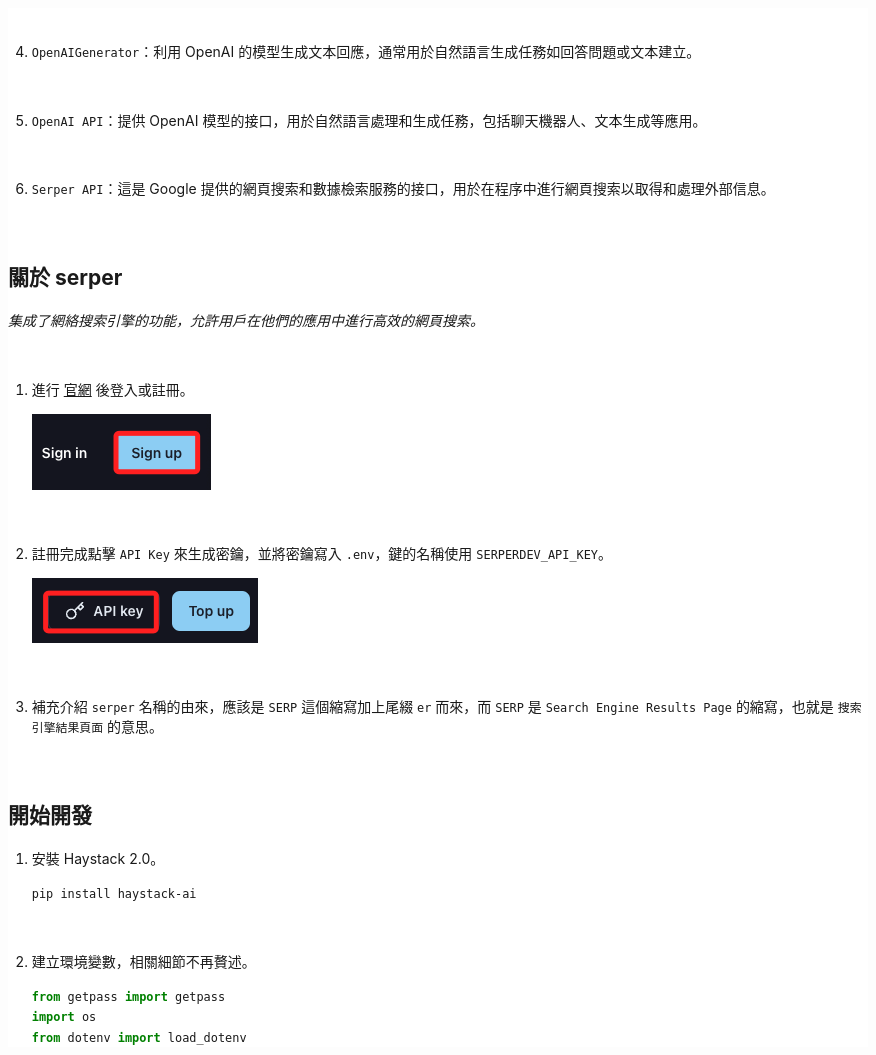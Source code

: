 <br>

4. `OpenAIGenerator`：利用 OpenAI 的模型生成文本回應，通常用於自然語言生成任務如回答問題或文本建立。

<br>

5. `OpenAI API`：提供 OpenAI 模型的接口，用於自然語言處理和生成任務，包括聊天機器人、文本生成等應用。

<br>

6. `Serper API`：這是 Google 提供的網頁搜索和數據檢索服務的接口，用於在程序中進行網頁搜索以取得和處理外部信息。

<br>

## 關於 serper

_集成了網絡搜索引擎的功能，允許用戶在他們的應用中進行高效的網頁搜索。_

<br>

1. 進行 [官網](https://serper.dev/) 後登入或註冊。

    ![](images/img_30.png)

<br>

2. 註冊完成點擊 `API Key` 來生成密鑰，並將密鑰寫入 `.env`，鍵的名稱使用 `SERPERDEV_API_KEY`。

    ![](images/img_31.png)

<br>

3. 補充介紹 `serper` 名稱的由來，應該是 `SERP` 這個縮寫加上尾綴 `er` 而來，而 `SERP` 是 `Search Engine Results Page` 的縮寫，也就是 `搜索引擎結果頁面` 的意思。

<br>

## 開始開發

1. 安裝 Haystack 2.0。

    ```bash
    pip install haystack-ai
    ```

<br>

2. 建立環境變數，相關細節不再贅述。

    ```python
    from getpass import getpass
    import os
    from dotenv import load_dotenv
